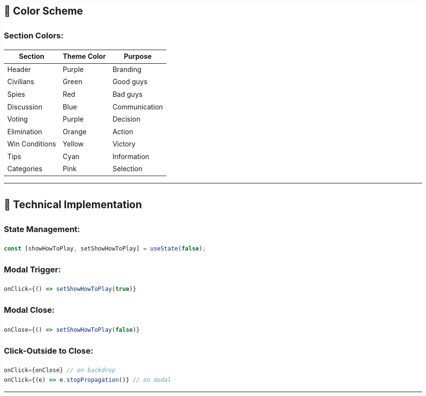 
## 🎨 Color Scheme

### Section Colors:

| Section | Theme Color | Purpose |
|---------|-------------|---------|
| Header | Purple | Branding |
| Civilians | Green | Good guys |
| Spies | Red | Bad guys |
| Discussion | Blue | Communication |
| Voting | Purple | Decision |
| Elimination | Orange | Action |
| Win Conditions | Yellow | Victory |
| Tips | Cyan | Information |
| Categories | Pink | Selection |

---

## 🔧 Technical Implementation

### State Management:

```typescript
const [showHowToPlay, setShowHowToPlay] = useState(false);
```

### Modal Trigger:

```typescript
onClick={() => setShowHowToPlay(true)}
```

### Modal Close:

```typescript
onClose={() => setShowHowToPlay(false)}
```

### Click-Outside to Close:

```typescript
onClick={onClose} // on backdrop
onClick={(e) => e.stopPropagation()} // on modal
```

---
